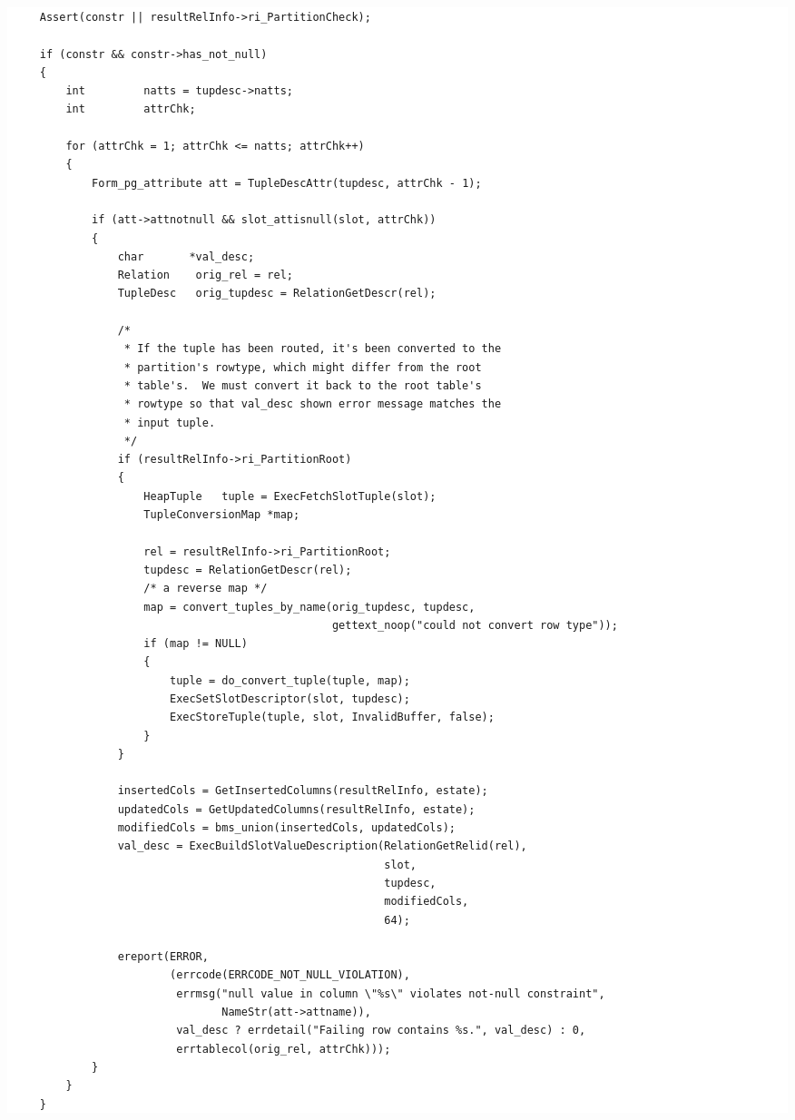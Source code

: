      
         Assert(constr || resultRelInfo->ri_PartitionCheck);
     
         if (constr && constr->has_not_null)
         {
             int         natts = tupdesc->natts;
             int         attrChk;
     
             for (attrChk = 1; attrChk <= natts; attrChk++)
             {
                 Form_pg_attribute att = TupleDescAttr(tupdesc, attrChk - 1);
     
                 if (att->attnotnull && slot_attisnull(slot, attrChk))
                 {
                     char       *val_desc;
                     Relation    orig_rel = rel;
                     TupleDesc   orig_tupdesc = RelationGetDescr(rel);
     
                     /*
                      * If the tuple has been routed, it's been converted to the
                      * partition's rowtype, which might differ from the root
                      * table's.  We must convert it back to the root table's
                      * rowtype so that val_desc shown error message matches the
                      * input tuple.
                      */
                     if (resultRelInfo->ri_PartitionRoot)
                     {
                         HeapTuple   tuple = ExecFetchSlotTuple(slot);
                         TupleConversionMap *map;
     
                         rel = resultRelInfo->ri_PartitionRoot;
                         tupdesc = RelationGetDescr(rel);
                         /* a reverse map */
                         map = convert_tuples_by_name(orig_tupdesc, tupdesc,
                                                      gettext_noop("could not convert row type"));
                         if (map != NULL)
                         {
                             tuple = do_convert_tuple(tuple, map);
                             ExecSetSlotDescriptor(slot, tupdesc);
                             ExecStoreTuple(tuple, slot, InvalidBuffer, false);
                         }
                     }
     
                     insertedCols = GetInsertedColumns(resultRelInfo, estate);
                     updatedCols = GetUpdatedColumns(resultRelInfo, estate);
                     modifiedCols = bms_union(insertedCols, updatedCols);
                     val_desc = ExecBuildSlotValueDescription(RelationGetRelid(rel),
                                                              slot,
                                                              tupdesc,
                                                              modifiedCols,
                                                              64);
     
                     ereport(ERROR,
                             (errcode(ERRCODE_NOT_NULL_VIOLATION),
                              errmsg("null value in column \"%s\" violates not-null constraint",
                                     NameStr(att->attname)),
                              val_desc ? errdetail("Failing row contains %s.", val_desc) : 0,
                              errtablecol(orig_rel, attrChk)));
                 }
             }
         }
     